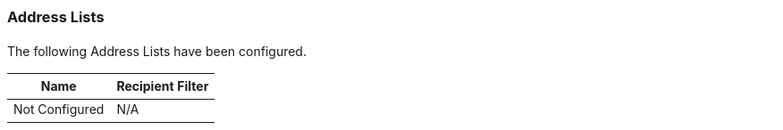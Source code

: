 ### Address Lists
The following Address Lists have been configured.


| Name | Recipient Filter |
| ---- | ---------------- |
| Not Configured | N/A |
